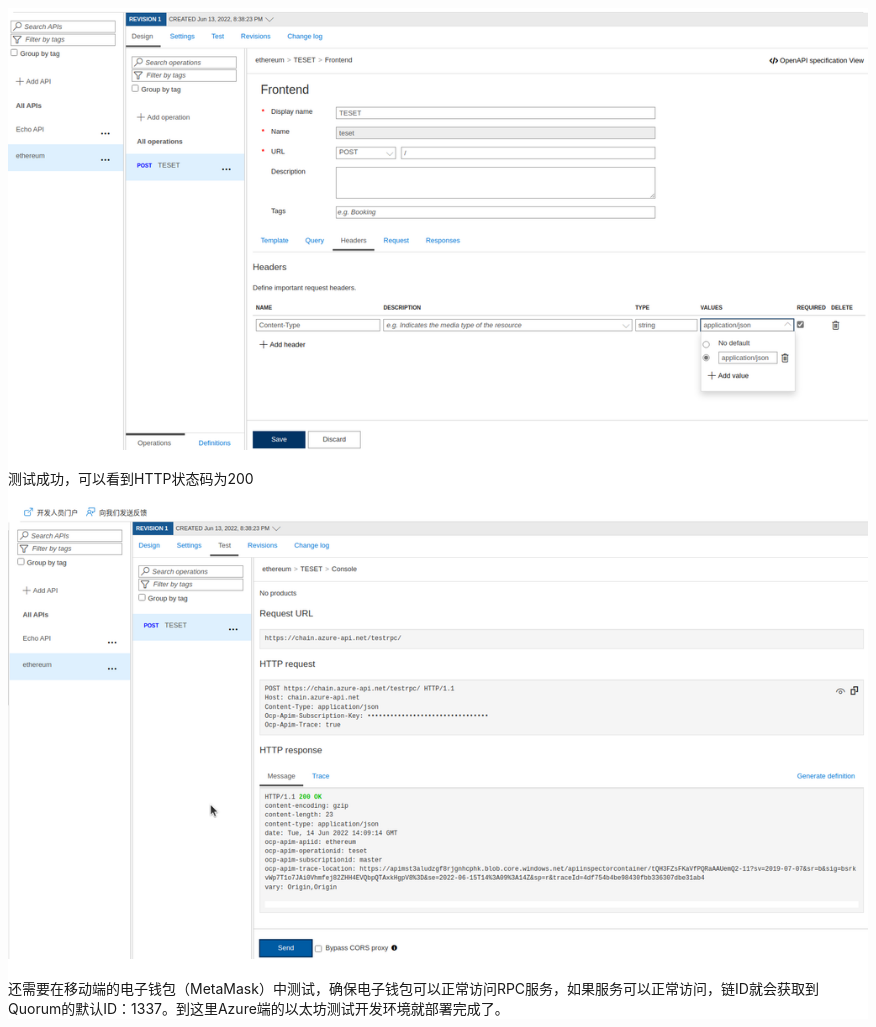 ![Untitled](部署以太坊测试环境/Untitled%2015.png)

测试成功，可以看到HTTP状态码为200

![Untitled](部署以太坊测试环境/Untitled%2016.png)

还需要在移动端的电子钱包（MetaMask）中测试，确保电子钱包可以正常访问RPC服务，如果服务可以正常访问，链ID就会获取到Quorum的默认ID：1337。到这里Azure端的以太坊测试开发环境就部署完成了。
